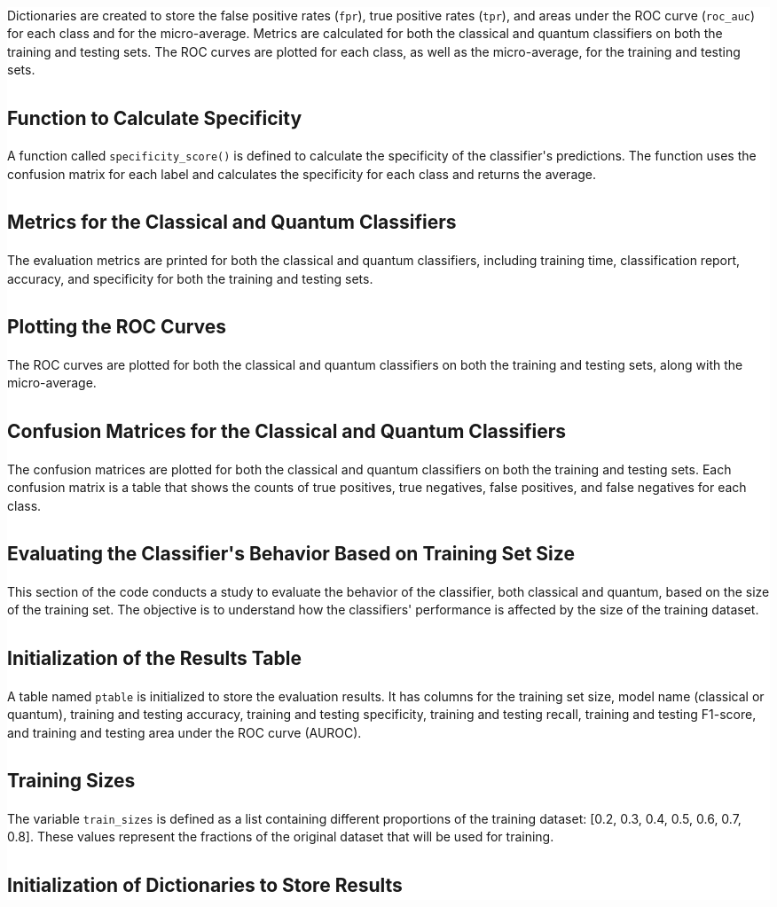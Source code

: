 Dictionaries are created to store the false positive rates (`fpr`), true positive rates (`tpr`), and areas under the ROC curve (`roc_auc`) for each class and for the micro-average. Metrics are calculated for both the classical and quantum classifiers on both the training and testing sets. The ROC curves are plotted for each class, as well as the micro-average, for the training and testing sets.

## Function to Calculate Specificity

A function called `specificity_score()` is defined to calculate the specificity of the classifier's predictions. The function uses the confusion matrix for each label and calculates the specificity for each class and returns the average.

## Metrics for the Classical and Quantum Classifiers

The evaluation metrics are printed for both the classical and quantum classifiers, including training time, classification report, accuracy, and specificity for both the training and testing sets.

## Plotting the ROC Curves

The ROC curves are plotted for both the classical and quantum classifiers on both the training and testing sets, along with the micro-average.

## Confusion Matrices for the Classical and Quantum Classifiers

The confusion matrices are plotted for both the classical and quantum classifiers on both the training and testing sets. Each confusion matrix is a table that shows the counts of true positives, true negatives, false positives, and false negatives for each class.

## Evaluating the Classifier's Behavior Based on Training Set Size

This section of the code conducts a study to evaluate the behavior of the classifier, both classical and quantum, based on the size of the training set. The objective is to understand how the classifiers' performance is affected by the size of the training dataset.

## Initialization of the Results Table

A table named `ptable` is initialized to store the evaluation results. It has columns for the training set size, model name (classical or quantum), training and testing accuracy, training and testing specificity, training and testing recall, training and testing F1-score, and training and testing area under the ROC curve (AUROC).

## Training Sizes

The variable `train_sizes` is defined as a list containing different proportions of the training dataset: [0.2, 0.3, 0.4, 0.5, 0.6, 0.7, 0.8]. These values represent the fractions of the original dataset that will be used for training.

## Initialization of Dictionaries to Store Results
